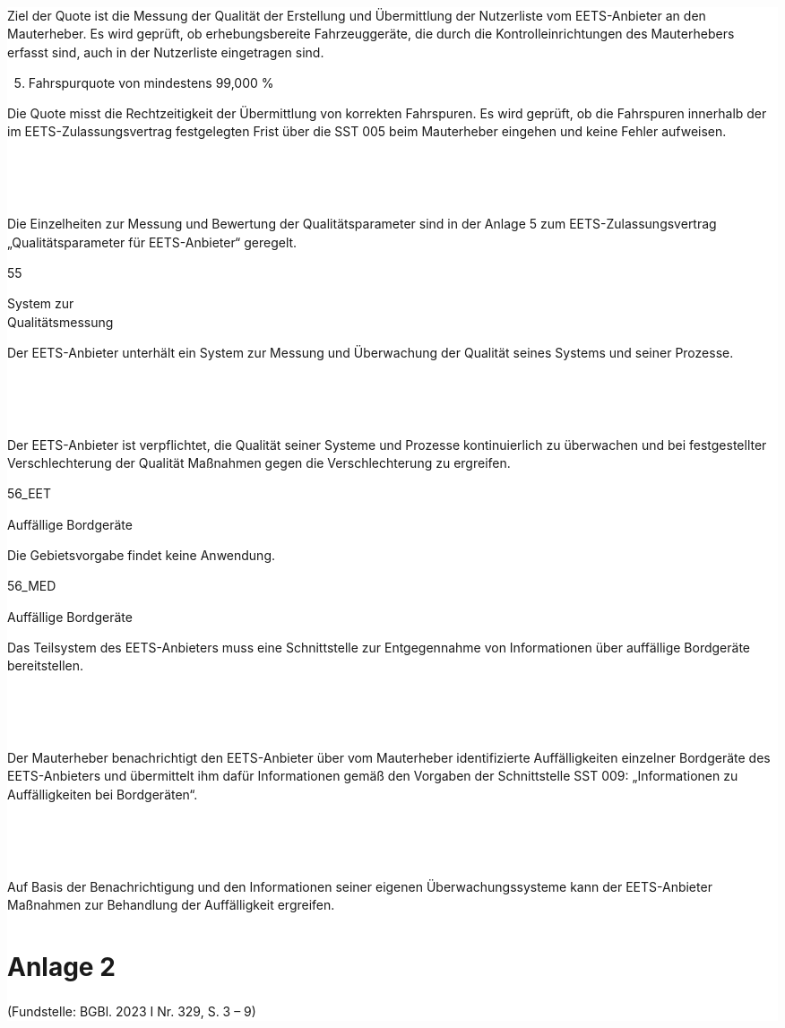 Ziel der Quote ist die Messung der Qualität der Erstellung und Übermittlung der Nutzerliste vom EETS-Anbieter an den Mauterheber. Es wird geprüft, ob erhebungsbereite Fahrzeuggeräte, die durch die Kontrolleinrichtungen des Mauterhebers erfasst sind, auch in der Nutzerliste eingetragen sind.

5. Fahrspurquote von mindestens 99,000 %

Die Quote misst die Rechtzeitigkeit der Übermittlung von korrekten Fahrspuren. Es wird geprüft, ob die Fahrspuren innerhalb der im EETS-Zulassungsvertrag festgelegten Frist über die SST 005 beim Mauterheber eingehen und keine Fehler aufweisen.

 

 

Die Einzelheiten zur Messung und Bewertung der Qualitätsparameter sind in der Anlage 5 zum EETS-Zulassungsvertrag „Qualitätsparameter für EETS-Anbieter“ geregelt.

55

System zur  
Qualitätsmessung

Der EETS-Anbieter unterhält ein System zur Messung und Überwachung der Qualität seines Systems und seiner Prozesse.

 

 

Der EETS-Anbieter ist verpflichtet, die Qualität seiner Systeme und Prozesse kontinuierlich zu überwachen und bei festgestellter Verschlechterung der Qualität Maßnahmen gegen die Verschlechterung zu ergreifen.

56\_EET

Auffällige Bordgeräte

Die Gebietsvorgabe findet keine Anwendung.

56\_MED

Auffällige Bordgeräte

Das Teilsystem des EETS-Anbieters muss eine Schnittstelle zur Entgegennahme von Informationen über auffällige Bordgeräte bereitstellen.

 

 

Der Mauterheber benachrichtigt den EETS-Anbieter über vom Mauterheber identifizierte Auffälligkeiten einzelner Bordgeräte des EETS-Anbieters und übermittelt ihm dafür Informationen gemäß den Vorgaben der Schnittstelle SST 009: „Informationen zu Auffälligkeiten bei Bordgeräten“.

 

 

Auf Basis der Benachrichtigung und den Informationen seiner eigenen Überwachungssysteme kann der EETS-Anbieter Maßnahmen zur Behandlung der Auffälligkeit ergreifen.

# Anlage 2

(Fundstelle: BGBl. 2023 I Nr. 329, S. 3 – 9)
